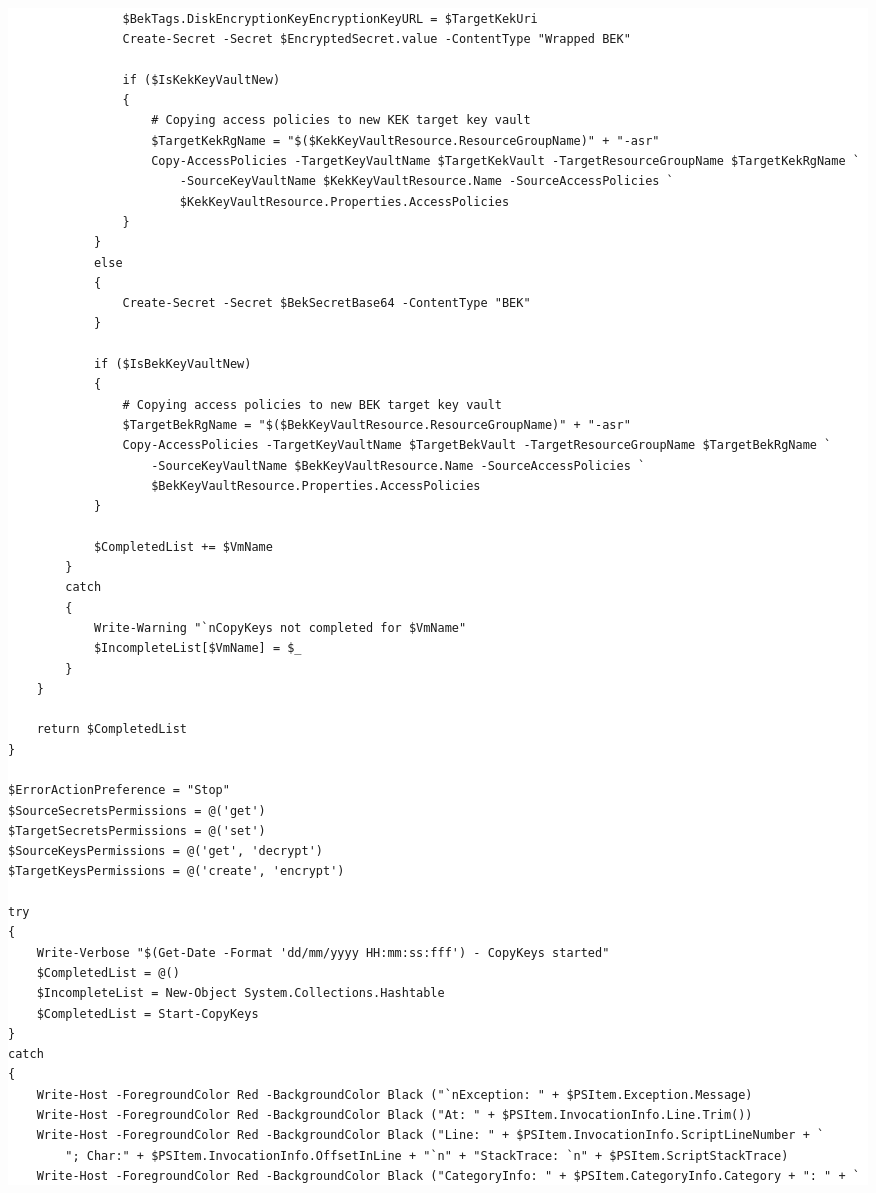                     $BekTags.DiskEncryptionKeyEncryptionKeyURL = $TargetKekUri
                    Create-Secret -Secret $EncryptedSecret.value -ContentType "Wrapped BEK"

                    if ($IsKekKeyVaultNew)
                    {
                        # Copying access policies to new KEK target key vault
                        $TargetKekRgName = "$($KekKeyVaultResource.ResourceGroupName)" + "-asr"
                        Copy-AccessPolicies -TargetKeyVaultName $TargetKekVault -TargetResourceGroupName $TargetKekRgName `
                            -SourceKeyVaultName $KekKeyVaultResource.Name -SourceAccessPolicies `
                            $KekKeyVaultResource.Properties.AccessPolicies
                    }
                }
                else
                {
                    Create-Secret -Secret $BekSecretBase64 -ContentType "BEK"
                }

                if ($IsBekKeyVaultNew)
                {
                    # Copying access policies to new BEK target key vault
                    $TargetBekRgName = "$($BekKeyVaultResource.ResourceGroupName)" + "-asr"
                    Copy-AccessPolicies -TargetKeyVaultName $TargetBekVault -TargetResourceGroupName $TargetBekRgName `
                        -SourceKeyVaultName $BekKeyVaultResource.Name -SourceAccessPolicies `
                        $BekKeyVaultResource.Properties.AccessPolicies
                }

                $CompletedList += $VmName
            }
            catch
            {
                Write-Warning "`nCopyKeys not completed for $VmName"
                $IncompleteList[$VmName] = $_
            }
        }

        return $CompletedList
    }

    $ErrorActionPreference = "Stop"
    $SourceSecretsPermissions = @('get')
    $TargetSecretsPermissions = @('set')
    $SourceKeysPermissions = @('get', 'decrypt')
    $TargetKeysPermissions = @('create', 'encrypt')

    try
    {
        Write-Verbose "$(Get-Date -Format 'dd/mm/yyyy HH:mm:ss:fff') - CopyKeys started"
        $CompletedList = @()
        $IncompleteList = New-Object System.Collections.Hashtable
        $CompletedList = Start-CopyKeys
    }
    catch
    {
        Write-Host -ForegroundColor Red -BackgroundColor Black ("`nException: " + $PSItem.Exception.Message)
        Write-Host -ForegroundColor Red -BackgroundColor Black ("At: " + $PSItem.InvocationInfo.Line.Trim())
        Write-Host -ForegroundColor Red -BackgroundColor Black ("Line: " + $PSItem.InvocationInfo.ScriptLineNumber + `
            "; Char:" + $PSItem.InvocationInfo.OffsetInLine + "`n" + "StackTrace: `n" + $PSItem.ScriptStackTrace)
        Write-Host -ForegroundColor Red -BackgroundColor Black ("CategoryInfo: " + $PSItem.CategoryInfo.Category + ": " + `